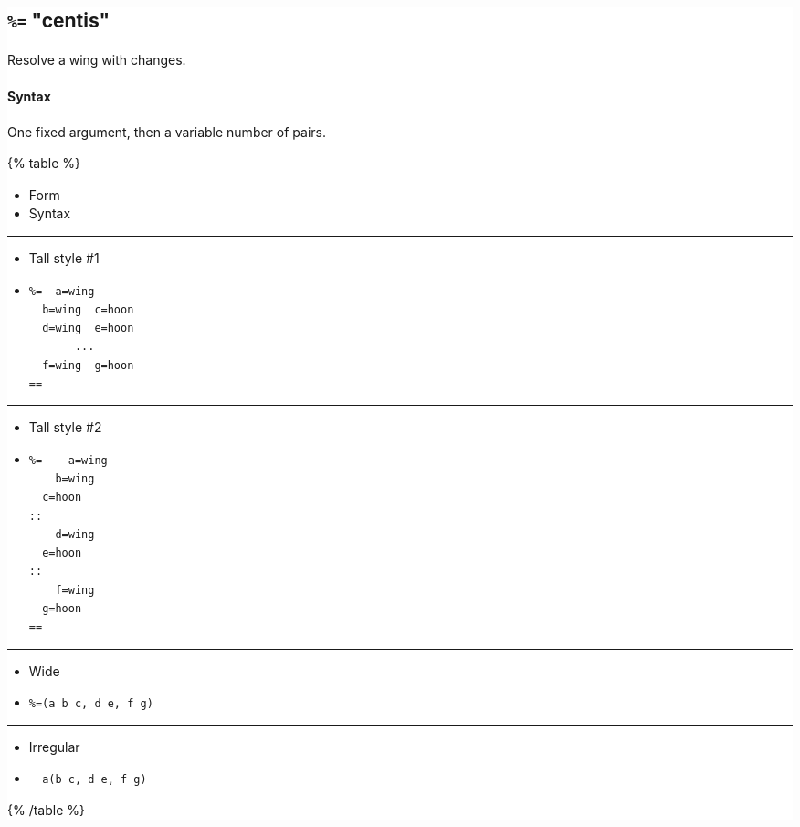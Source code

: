 ## `%=` "centis"

Resolve a wing with changes.

#### Syntax

One fixed argument, then a variable number of pairs.

{% table %}

- Form
- Syntax

---

- Tall style #1
- ```hoon
  %=  a=wing
    b=wing  c=hoon
    d=wing  e=hoon
         ...
    f=wing  g=hoon
  ==
  ```

---

- Tall style #2
- ```hoon
  %=    a=wing
      b=wing
    c=hoon
  ::
      d=wing
    e=hoon
  ::
      f=wing
    g=hoon
  ==
  ```

---

- Wide
- ```hoon
  %=(a b c, d e, f g)
  ```

---

- Irregular
- ```
    a(b c, d e, f g)
  ```
{% /table %}
